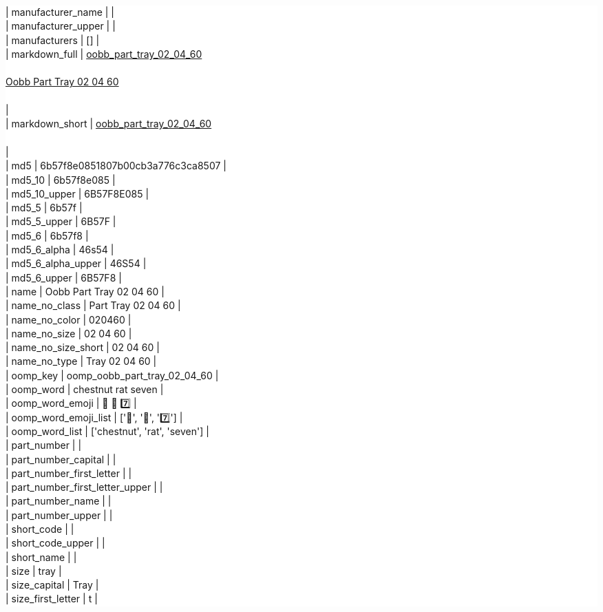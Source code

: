 | manufacturer_name |  |  
| manufacturer_upper |  |  
| manufacturers | [] |  
| markdown_full | [oobb_part_tray_02_04_60](https://github.com/oomlout/oomlout_oomp_current_version_messy/tree/main/parts/oobb_part_tray_02_04_60)<br>[](https://github.com/oomlout/oomlout_oomp_current_version_messy/tree/main/parts/oobb_part_tray_02_04_60)<br>[Oobb Part Tray 02 04 60](https://github.com/oomlout/oomlout_oomp_current_version_messy/tree/main/parts/oobb_part_tray_02_04_60)<br><br> |  
| markdown_short | [oobb_part_tray_02_04_60](https://github.com/oomlout/oomlout_oomp_current_version_messy/tree/main/parts/oobb_part_tray_02_04_60)<br><br> |  
| md5 | 6b57f8e0851807b00cb3a776c3ca8507 |  
| md5_10 | 6b57f8e085 |  
| md5_10_upper | 6B57F8E085 |  
| md5_5 | 6b57f |  
| md5_5_upper | 6B57F |  
| md5_6 | 6b57f8 |  
| md5_6_alpha | 46s54 |  
| md5_6_alpha_upper | 46S54 |  
| md5_6_upper | 6B57F8 |  
| name | Oobb Part Tray 02 04 60 |  
| name_no_class | Part Tray 02 04 60 |  
| name_no_color | 020460 |  
| name_no_size | 02 04 60 |  
| name_no_size_short | 02 04 60 |  
| name_no_type | Tray 02 04 60 |  
| oomp_key | oomp_oobb_part_tray_02_04_60 |  
| oomp_word | chestnut rat seven |  
| oomp_word_emoji | :chestnut: :rat: :seven: |  
| oomp_word_emoji_list | [':chestnut:', ':rat:', ':seven:'] |  
| oomp_word_list | ['chestnut', 'rat', 'seven'] |  
| part_number |  |  
| part_number_capital |  |  
| part_number_first_letter |  |  
| part_number_first_letter_upper |  |  
| part_number_name |  |  
| part_number_upper |  |  
| short_code |  |  
| short_code_upper |  |  
| short_name |  |  
| size | tray |  
| size_capital | Tray |  
| size_first_letter | t |  